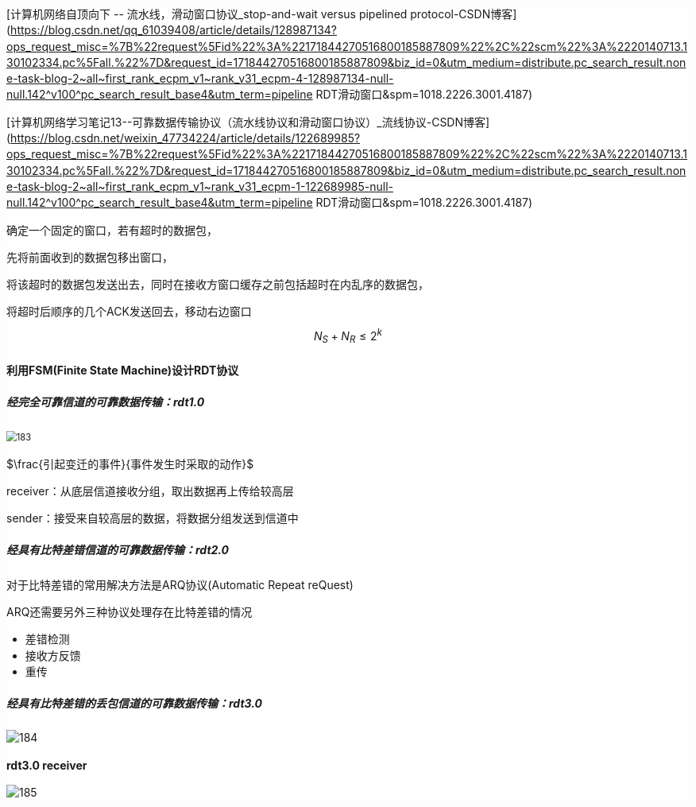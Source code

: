 [计算机网络自顶向下 -- 流水线，滑动窗口协议_stop-and-wait versus pipelined protocol-CSDN博客](https://blog.csdn.net/qq_61039408/article/details/128987134?ops_request_misc=%7B%22request%5Fid%22%3A%22171844270516800185887809%22%2C%22scm%22%3A%2220140713.130102334.pc%5Fall.%22%7D&request_id=171844270516800185887809&biz_id=0&utm_medium=distribute.pc_search_result.none-task-blog-2~all~first_rank_ecpm_v1~rank_v31_ecpm-4-128987134-null-null.142^v100^pc_search_result_base4&utm_term=pipeline RDT滑动窗口&spm=1018.2226.3001.4187)

[计算机网络学习笔记13--可靠数据传输协议（流水线协议和滑动窗口协议）_流线协议-CSDN博客](https://blog.csdn.net/weixin_47734224/article/details/122689985?ops_request_misc=%7B%22request%5Fid%22%3A%22171844270516800185887809%22%2C%22scm%22%3A%2220140713.130102334.pc%5Fall.%22%7D&request_id=171844270516800185887809&biz_id=0&utm_medium=distribute.pc_search_result.none-task-blog-2~all~first_rank_ecpm_v1~rank_v31_ecpm-1-122689985-null-null.142^v100^pc_search_result_base4&utm_term=pipeline RDT滑动窗口&spm=1018.2226.3001.4187)

确定一个固定的窗口，若有超时的数据包，

先将前面收到的数据包移出窗口，

将该超时的数据包发送出去，同时在接收方窗口缓存之前包括超时在内乱序的数据包，

将超时后顺序的几个ACK发送回去，移动右边窗口
$$
N_S+N_R\leq 2^k
$$




#### 利用FSM(Finite State Machine)设计RDT协议

##### 经完全可靠信道的可靠数据传输：rdt1.0

<img src="F:\论文\Week\image\183.jpg" alt="183" style="zoom:80%;" />

$\frac{引起变迁的事件}{事件发生时采取的动作}$

receiver：从底层信道接收分组，取出数据再上传给较高层

sender：接受来自较高层的数据，将数据分组发送到信道中



##### 经具有比特差错信道的可靠数据传输：rdt2.0

对于比特差错的常用解决方法是ARQ协议(Automatic Repeat reQuest)

ARQ还需要另外三种协议处理存在比特差错的情况

- 差错检测
- 接收方反馈
- 重传



##### 经具有比特差错的丢包信道的可靠数据传输：rdt3.0

![184](F:\论文\Week\image\184.jpg)

**rdt3.0 receiver**

![185](F:\论文\Week\image\185.jpg)
